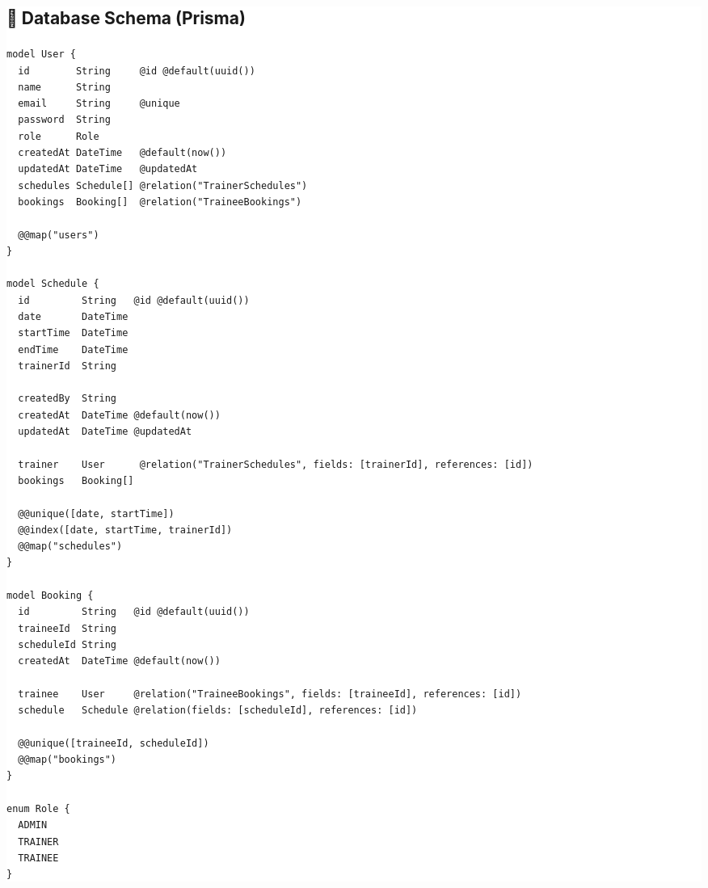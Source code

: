 ## 🧱 Database Schema (Prisma)

```prisma
model User {
  id        String     @id @default(uuid())
  name      String
  email     String     @unique
  password  String
  role      Role
  createdAt DateTime   @default(now())
  updatedAt DateTime   @updatedAt
  schedules Schedule[] @relation("TrainerSchedules")
  bookings  Booking[]  @relation("TraineeBookings")

  @@map("users")
}

model Schedule {
  id         String   @id @default(uuid())
  date       DateTime
  startTime  DateTime
  endTime    DateTime
  trainerId  String

  createdBy  String
  createdAt  DateTime @default(now())
  updatedAt  DateTime @updatedAt

  trainer    User      @relation("TrainerSchedules", fields: [trainerId], references: [id])
  bookings   Booking[]

  @@unique([date, startTime])
  @@index([date, startTime, trainerId])
  @@map("schedules")
}

model Booking {
  id         String   @id @default(uuid())
  traineeId  String
  scheduleId String
  createdAt  DateTime @default(now())

  trainee    User     @relation("TraineeBookings", fields: [traineeId], references: [id])
  schedule   Schedule @relation(fields: [scheduleId], references: [id])

  @@unique([traineeId, scheduleId])
  @@map("bookings")
}

enum Role {
  ADMIN
  TRAINER
  TRAINEE
}
```
